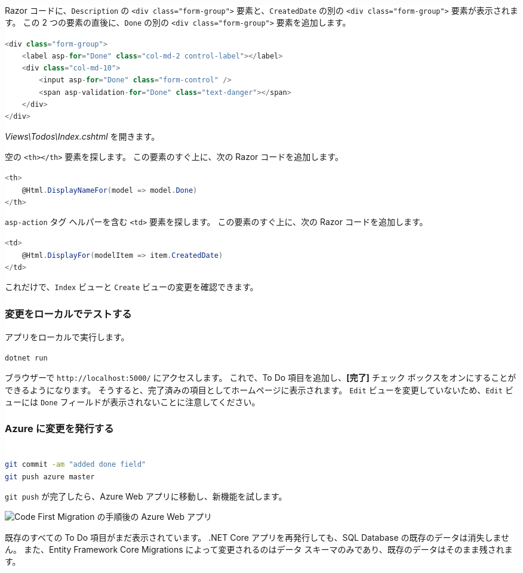 Razor コードに、`Description` の `<div class="form-group">` 要素と、`CreatedDate` の別の `<div class="form-group">` 要素が表示されます。 この 2 つの要素の直後に、`Done` の別の `<div class="form-group">` 要素を追加します。

```csharp
<div class="form-group">
    <label asp-for="Done" class="col-md-2 control-label"></label>
    <div class="col-md-10">
        <input asp-for="Done" class="form-control" />
        <span asp-validation-for="Done" class="text-danger"></span>
    </div>
</div>
```

_Views\Todos\Index.cshtml_ を開きます。

空の `<th></th>` 要素を探します。 この要素のすぐ上に、次の Razor コードを追加します。

```csharp
<th>
    @Html.DisplayNameFor(model => model.Done)
</th>
```

`asp-action` タグ ヘルパーを含む `<td>` 要素を探します。 この要素のすぐ上に、次の Razor コードを追加します。

```csharp
<td>
    @Html.DisplayFor(modelItem => item.CreatedDate)
</td>
```

これだけで、`Index` ビューと `Create` ビューの変更を確認できます。 

### <a name="test-your-changes-locally"></a>変更をローカルでテストする

アプリをローカルで実行します。

```
dotnet run
```

ブラウザーで `http://localhost:5000/` にアクセスします。 これで、To Do 項目を追加し、**[完了]** チェック ボックスをオンにすることができるようになります。 そうすると、完了済みの項目としてホームページに表示されます。 `Edit` ビューを変更していないため、`Edit` ビューには `Done` フィールドが表示されないことに注意してください。

### <a name="publish-changes-to-azure"></a>Azure に変更を発行する

```bash

git commit -am "added done field"
git push azure master
```

`git push` が完了したら、Azure Web アプリに移動し、新機能を試します。

![Code First Migration の手順後の Azure Web アプリ](./media/tutorial-dotnetcore-sqldb-app/this-one-is-done.png)

既存のすべての To Do 項目がまだ表示されています。 .NET Core アプリを再発行しても、SQL Database の既存のデータは消失しません。 また、Entity Framework Core Migrations によって変更されるのはデータ スキーマのみであり、既存のデータはそのまま残されます。
